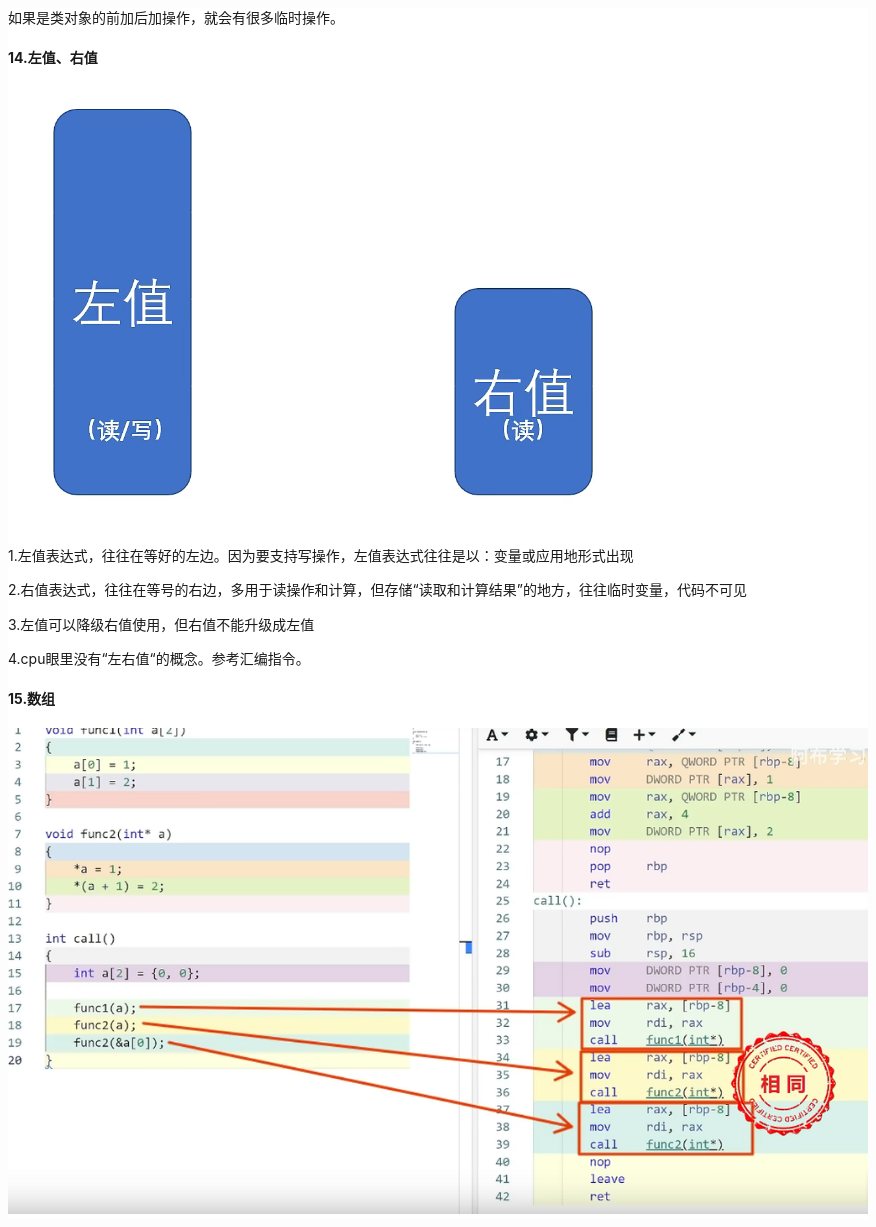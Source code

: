 如果是类对象的前加后加操作，就会有很多临时操作。

#### 14.左值、右值

![image-20220316223817185](基层的理解.assets/image-20220316223817185.png)

1.左值表达式，往往在等好的左边。因为要支持写操作，左值表达式往往是以：变量或应用地形式出现

2.右值表达式，往往在等号的右边，多用于读操作和计算，但存储“读取和计算结果”的地方，往往临时变量，代码不可见

3.左值可以降级右值使用，但右值不能升级成左值

4.cpu眼里没有“左右值“的概念。参考汇编指令。

#### 15.数组

![image-20220316224726960](基层的理解.assets/image-20220316224726960.png)
